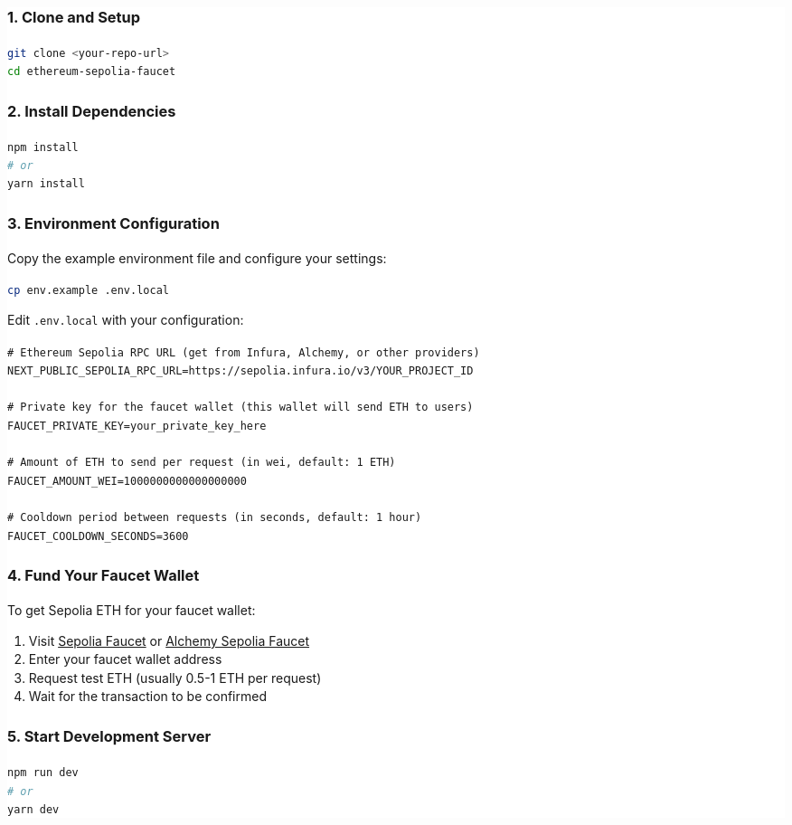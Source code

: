 ### 1. Clone and Setup

```bash
git clone <your-repo-url>
cd ethereum-sepolia-faucet
```

### 2. Install Dependencies

```bash
npm install
# or
yarn install
```

### 3. Environment Configuration

Copy the example environment file and configure your settings:

```bash
cp env.example .env.local
```

Edit `.env.local` with your configuration:

```env
# Ethereum Sepolia RPC URL (get from Infura, Alchemy, or other providers)
NEXT_PUBLIC_SEPOLIA_RPC_URL=https://sepolia.infura.io/v3/YOUR_PROJECT_ID

# Private key for the faucet wallet (this wallet will send ETH to users)
FAUCET_PRIVATE_KEY=your_private_key_here

# Amount of ETH to send per request (in wei, default: 1 ETH)
FAUCET_AMOUNT_WEI=1000000000000000000

# Cooldown period between requests (in seconds, default: 1 hour)
FAUCET_COOLDOWN_SECONDS=3600
```

### 4. Fund Your Faucet Wallet

To get Sepolia ETH for your faucet wallet:

1. Visit [Sepolia Faucet](https://sepoliafaucet.com/) or [Alchemy Sepolia Faucet](https://sepoliafaucet.com/)
2. Enter your faucet wallet address
3. Request test ETH (usually 0.5-1 ETH per request)
4. Wait for the transaction to be confirmed

### 5. Start Development Server

```bash
npm run dev
# or
yarn dev
```
